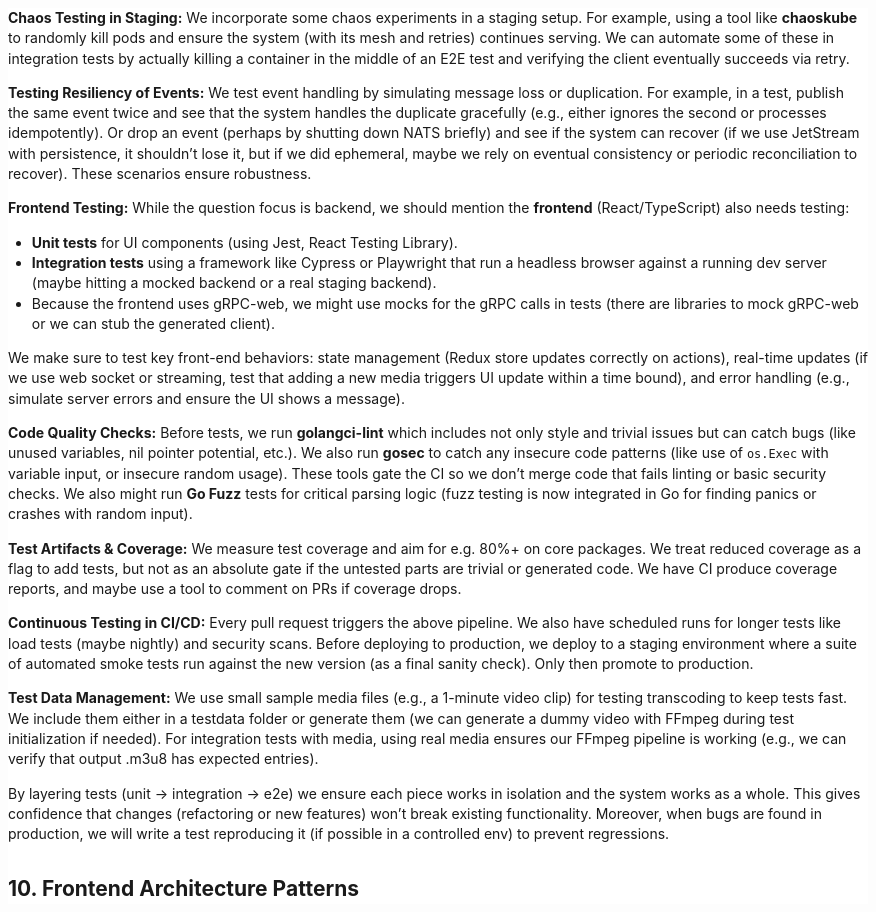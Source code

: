 **Chaos Testing in Staging:** We incorporate some chaos experiments in a staging setup. For example, using a tool like **chaoskube** to randomly kill pods and ensure the system (with its mesh and retries) continues serving. We can automate some of these in integration tests by actually killing a container in the middle of an E2E test and verifying the client eventually succeeds via retry.

**Testing Resiliency of Events:** We test event handling by simulating message loss or duplication. For example, in a test, publish the same event twice and see that the system handles the duplicate gracefully (e.g., either ignores the second or processes idempotently). Or drop an event (perhaps by shutting down NATS briefly) and see if the system can recover (if we use JetStream with persistence, it shouldn’t lose it, but if we did ephemeral, maybe we rely on eventual consistency or periodic reconciliation to recover). These scenarios ensure robustness.

**Frontend Testing:** While the question focus is backend, we should mention the **frontend** (React/TypeScript) also needs testing:

* **Unit tests** for UI components (using Jest, React Testing Library).
* **Integration tests** using a framework like Cypress or Playwright that run a headless browser against a running dev server (maybe hitting a mocked backend or a real staging backend).
* Because the frontend uses gRPC-web, we might use mocks for the gRPC calls in tests (there are libraries to mock gRPC-web or we can stub the generated client).

We make sure to test key front-end behaviors: state management (Redux store updates correctly on actions), real-time updates (if we use web socket or streaming, test that adding a new media triggers UI update within a time bound), and error handling (e.g., simulate server errors and ensure the UI shows a message).

**Code Quality Checks:** Before tests, we run **golangci-lint** which includes not only style and trivial issues but can catch bugs (like unused variables, nil pointer potential, etc.). We also run **gosec** to catch any insecure code patterns (like use of `os.Exec` with variable input, or insecure random usage). These tools gate the CI so we don’t merge code that fails linting or basic security checks. We also might run **Go Fuzz** tests for critical parsing logic (fuzz testing is now integrated in Go for finding panics or crashes with random input).

**Test Artifacts & Coverage:** We measure test coverage and aim for e.g. 80%+ on core packages. We treat reduced coverage as a flag to add tests, but not as an absolute gate if the untested parts are trivial or generated code. We have CI produce coverage reports, and maybe use a tool to comment on PRs if coverage drops.

**Continuous Testing in CI/CD:** Every pull request triggers the above pipeline. We also have scheduled runs for longer tests like load tests (maybe nightly) and security scans. Before deploying to production, we deploy to a staging environment where a suite of automated smoke tests run against the new version (as a final sanity check). Only then promote to production.

**Test Data Management:** We use small sample media files (e.g., a 1-minute video clip) for testing transcoding to keep tests fast. We include them either in a testdata folder or generate them (we can generate a dummy video with FFmpeg during test initialization if needed). For integration tests with media, using real media ensures our FFmpeg pipeline is working (e.g., we can verify that output .m3u8 has expected entries).

By layering tests (unit -> integration -> e2e) we ensure each piece works in isolation and the system works as a whole. This gives confidence that changes (refactoring or new features) won’t break existing functionality. Moreover, when bugs are found in production, we will write a test reproducing it (if possible in a controlled env) to prevent regressions.

## 10. Frontend Architecture Patterns
